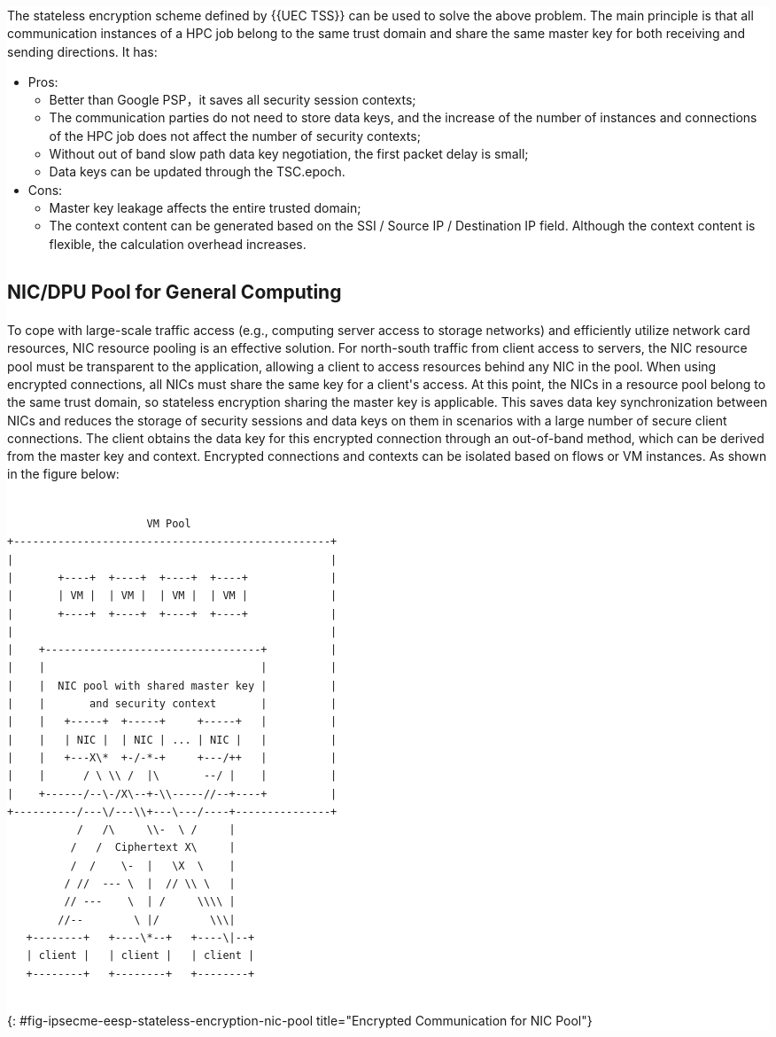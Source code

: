 The stateless encryption scheme defined by {{UEC TSS}} can be used to solve the above problem. The main principle is that all communication instances of a HPC job belong to the same trust domain and share the same master key for both receiving and sending directions. It has:

- Pros:
  - Better than Google PSP，it saves all security session contexts; 
  - The communication parties do not need to store data keys, and the increase of the number of instances and connections of the HPC job does not affect the number of security contexts; 
  - Without out of band slow path data key negotiation, the first packet delay is small;
  - Data keys can be updated through the TSC.epoch.
- Cons:
  - Master key leakage affects the entire trusted domain;
  - The context content can be generated based on the SSI / Source IP / Destination IP field. Although the context content is flexible, the calculation overhead increases.


  
## NIC/DPU Pool for General Computing
To cope with large-scale traffic access (e.g., computing server access to storage networks) and efficiently utilize network card resources, NIC resource pooling is an effective solution. For north-south traffic from client access to servers, the NIC resource pool must be transparent to the application, allowing a client to access resources behind any NIC in the pool. When using encrypted connections, all NICs must share the same key for a client's access. At this point, the NICs in a resource pool belong to the same trust domain, so stateless encryption sharing the master key is applicable. This saves data key synchronization between NICs and reduces the storage of security sessions and data keys on them in scenarios with a large number of secure client connections. The client obtains the data key for this encrypted connection through an out-of-band method, which can be derived from the master key and context. Encrypted connections and contexts can be isolated based on flows or VM instances. As shown in the figure below:

~~~

                      VM Pool
+--------------------------------------------------+
|                                                  |
|       +----+  +----+  +----+  +----+             |
|       | VM |  | VM |  | VM |  | VM |             |
|       +----+  +----+  +----+  +----+             |
|                                                  |
|    +----------------------------------+          |
|    |                                  |          |
|    |  NIC pool with shared master key |          |
|    |       and security context       |          |
|    |   +-----+  +-----+     +-----+   |          |
|    |   | NIC |  | NIC | ... | NIC |   |          |
|    |   +---X\*  +-/-*-+     +---/++   |          |
|    |      / \ \\ /  |\       --/ |    |          |
|    +------/--\-/X\--+-\\-----//--+----+          |
+----------/---\/---\\+---\---/----+---------------+
           /   /\     \\-  \ /     |
          /   /  Ciphertext X\     |
          /  /    \-  |   \X  \    |
         / //  --- \  |  // \\ \   |
         // ---    \  | /     \\\\ |
        //--        \ |/        \\\|
   +--------+   +----\*--+   +----\|--+
   | client |   | client |   | client |
   +--------+   +--------+   +--------+


~~~
{: #fig-ipsecme-eesp-stateless-encryption-nic-pool title="Encrypted Communication for NIC Pool"}

